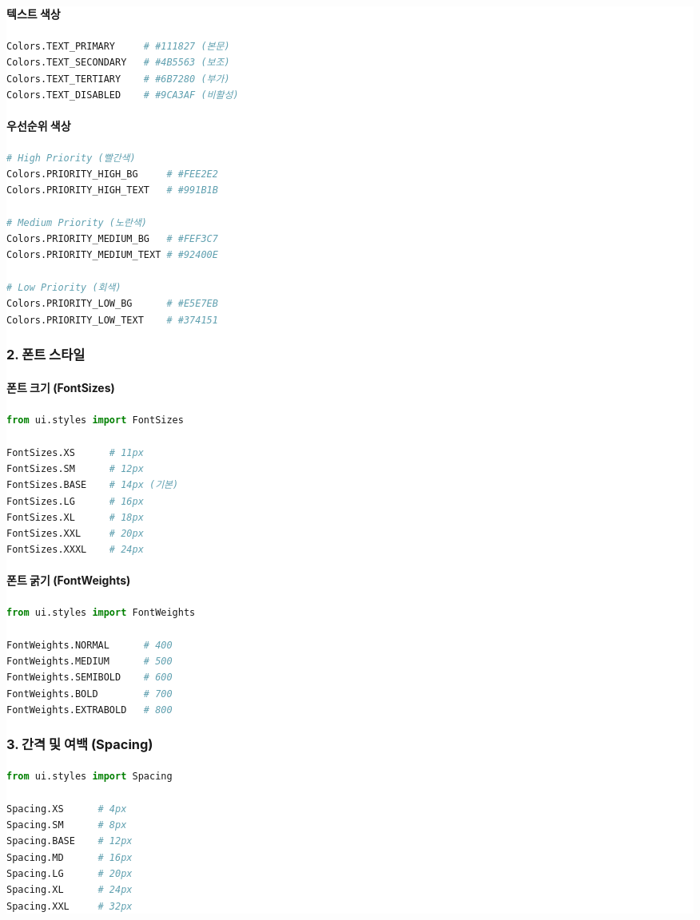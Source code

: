 #### 텍스트 색상
```python
Colors.TEXT_PRIMARY     # #111827 (본문)
Colors.TEXT_SECONDARY   # #4B5563 (보조)
Colors.TEXT_TERTIARY    # #6B7280 (부가)
Colors.TEXT_DISABLED    # #9CA3AF (비활성)
```

#### 우선순위 색상
```python
# High Priority (빨간색)
Colors.PRIORITY_HIGH_BG     # #FEE2E2
Colors.PRIORITY_HIGH_TEXT   # #991B1B

# Medium Priority (노란색)
Colors.PRIORITY_MEDIUM_BG   # #FEF3C7
Colors.PRIORITY_MEDIUM_TEXT # #92400E

# Low Priority (회색)
Colors.PRIORITY_LOW_BG      # #E5E7EB
Colors.PRIORITY_LOW_TEXT    # #374151
```

### 2. 폰트 스타일

#### 폰트 크기 (FontSizes)
```python
from ui.styles import FontSizes

FontSizes.XS      # 11px
FontSizes.SM      # 12px
FontSizes.BASE    # 14px (기본)
FontSizes.LG      # 16px
FontSizes.XL      # 18px
FontSizes.XXL     # 20px
FontSizes.XXXL    # 24px
```

#### 폰트 굵기 (FontWeights)
```python
from ui.styles import FontWeights

FontWeights.NORMAL      # 400
FontWeights.MEDIUM      # 500
FontWeights.SEMIBOLD    # 600
FontWeights.BOLD        # 700
FontWeights.EXTRABOLD   # 800
```

### 3. 간격 및 여백 (Spacing)

```python
from ui.styles import Spacing

Spacing.XS      # 4px
Spacing.SM      # 8px
Spacing.BASE    # 12px
Spacing.MD      # 16px
Spacing.LG      # 20px
Spacing.XL      # 24px
Spacing.XXL     # 32px
```
